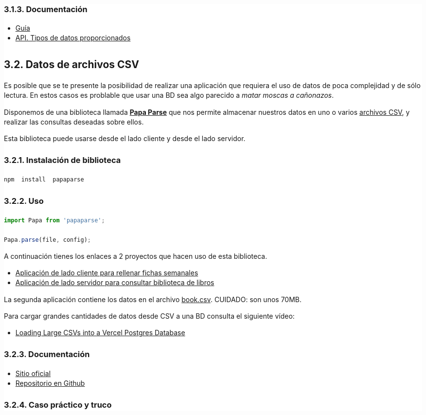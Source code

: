 
### 3.1.3. Documentación

- [Guía](https://fakerjs.dev/guide/)
- [API. Tipos de datos proporcionados](https://fakerjs.dev/api/)



## 3.2. Datos de archivos CSV

Es posible que se te presente la posibilidad de realizar una aplicación que requiera el uso de datos de poca complejidad y de sólo lectura. En estos casos es problable que usar una BD sea algo parecido a *matar moscas a cañonazos*. 

Disponemos de una biblioteca  llamada **[Papa Parse](https://www.papaparse.com/)** que nos permite almacenar nuestros datos en uno o varios [archivos CSV](https://es.wikipedia.org/wiki/Valores_separados_por_comas), y realizar las consultas deseadas sobre ellos. 

Esta biblioteca puede usarse desde el lado cliente y desde el lado servidor.

### 3.2.1. Instalación de biblioteca

 ```sh
npm  install  papaparse
 ```


### 3.2.2. Uso


```js
import Papa from 'papaparse';

Papa.parse(file, config);
```

A continuación tienes los enlaces a 2 proyectos que hacen uso de esta biblioteca.

- [Aplicación de lado cliente para rellenar fichas semanales](https://github.com/jamj2000/semana-fct)
- [Aplicación de lado servidor para consultar biblioteca de libros](https://github.com/jamj2000/book-inventory)

La segunda aplicación contiene los datos en el archivo [book.csv](https://github.com/jamj2000/book-inventory/blob/main/books.csv). CUIDADO: son unos 70MB.

Para cargar grandes cantidades de datos desde CSV a una BD consulta el siguiente vídeo:

- [Loading Large CSVs into a Vercel Postgres Database](https://youtu.be/RbDcTraZwQA?si=PEv-tX-Q6L3QHtrS)


### 3.2.3. Documentación

- [Sitio oficial](https://www.papaparse.com/)
- [Repositorio en Github](https://github.com/mholt/PapaParse?tab=readme-ov-file)


### 3.2.4. Caso práctico y truco
